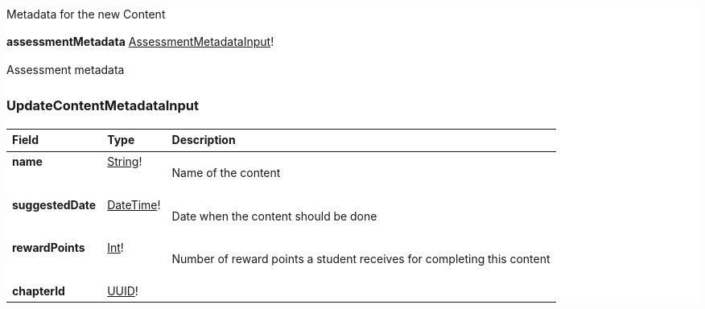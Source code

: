 
Metadata for the new Content

</td>
</tr>
<tr>
<td colspan="2" valign="top"><strong>assessmentMetadata</strong></td>
<td valign="top"><a href="#assessmentmetadatainput">AssessmentMetadataInput</a>!</td>
<td>


Assessment metadata

</td>
</tr>
</tbody>
</table>

### UpdateContentMetadataInput

<table>
<thead>
<tr>
<th colspan="2" align="left">Field</th>
<th align="left">Type</th>
<th align="left">Description</th>
</tr>
</thead>
<tbody>
<tr>
<td colspan="2" valign="top"><strong>name</strong></td>
<td valign="top"><a href="#string">String</a>!</td>
<td>


Name of the content

</td>
</tr>
<tr>
<td colspan="2" valign="top"><strong>suggestedDate</strong></td>
<td valign="top"><a href="#datetime">DateTime</a>!</td>
<td>


Date when the content should be done

</td>
</tr>
<tr>
<td colspan="2" valign="top"><strong>rewardPoints</strong></td>
<td valign="top"><a href="#int">Int</a>!</td>
<td>


Number of reward points a student receives for completing this content

</td>
</tr>
<tr>
<td colspan="2" valign="top"><strong>chapterId</strong></td>
<td valign="top"><a href="#uuid">UUID</a>!</td>
<td>
